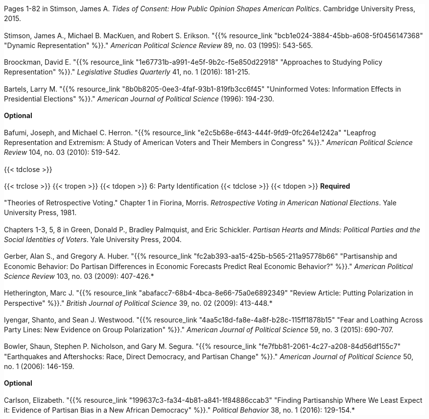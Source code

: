 Pages 1-82 in Stimson, James A. _Tides of Consent: How Public Opinion Shapes American Politics_. Cambridge University Press, 2015.

Stimson, James A., Michael B. MacKuen, and Robert S. Erikson. "{{% resource_link "bcb1e024-3884-45bb-a608-5f0456147368" "Dynamic Representation" %}}." _American Political Science Review_ 89, no. 03 (1995): 543-565.

Broockman, David E. "{{% resource_link "1e67731b-a991-4e5f-9b2c-f5e850d22918" "Approaches to Studying Policy Representation" %}}." _Legislative Studies Quarterly_ 41, no. 1 (2016): 181-215.

Bartels, Larry M. "{{% resource_link "8b0b8205-0ee3-4faf-93b1-819fb3cc6f45" "Uninformed Votes: Information Effects in Presidential Elections" %}}." _American Journal of Political Science_ (1996): 194-230.

**Optional**

Bafumi, Joseph, and Michael C. Herron. "{{% resource_link "e2c5b68e-6f43-444f-9fd9-0fc264e1242a" "Leapfrog Representation and Extremism: A Study of American Voters and Their Members in Congress" %}}." _American Political Science Review_ 104, no. 03 (2010): 519-542.


{{< tdclose >}}

{{< trclose >}}
{{< tropen >}}
{{< tdopen >}}
6: Party Identification
{{< tdclose >}}
{{< tdopen >}}
**Required**

"Theories of Retrospective Voting." Chapter 1 in Fiorina, Morris. _Retrospective Voting in American National Elections_. Yale University Press, 1981.

Chapters 1-3, 5, 8 in Green, Donald P., Bradley Palmquist, and Eric Schickler. _Partisan Hearts and Minds: Political Parties and the Social Identities of Voters_. Yale University Press, 2004.

Gerber, Alan S., and Gregory A. Huber. "{{% resource_link "fc2ab393-aa15-425b-b565-211a95778b66" "Partisanship and Economic Behavior: Do Partisan Differences in Economic Forecasts Predict Real Economic Behavior?" %}}." _American Political Science Review_ 103, no. 03 (2009): 407-426.\*

Hetherington, Marc J. "{{% resource_link "abafacc7-68b4-4bca-8e66-75a0e6892349" "Review Article: Putting Polarization in Perspective" %}}." _British Journal of Political Science_ 39, no. 02 (2009): 413-448.\*

Iyengar, Shanto, and Sean J. Westwood. "{{% resource_link "4aa5c18d-fa8e-4a8f-b28c-115ff1878b15" "Fear and Loathing Across Party Lines: New Evidence on Group Polarization" %}}." _American Journal of Political Science_ 59, no. 3 (2015): 690-707.

Bowler, Shaun, Stephen P. Nicholson, and Gary M. Segura. "{{% resource_link "fe7fbb81-2061-4c27-a208-84d56df155c7" "Earthquakes and Aftershocks: Race, Direct Democracy, and Partisan Change" %}}." _American Journal of Political Science_ 50, no. 1 (2006): 146-159.

**Optional**

Carlson, Elizabeth. "{{% resource_link "199637c3-fa34-4b81-a841-1f84886ccab3" "Finding Partisanship Where We Least Expect it: Evidence of Partisan Bias in a New African Democracy" %}}." _Political Behavior_ 38, no. 1 (2016): 129-154.\*
